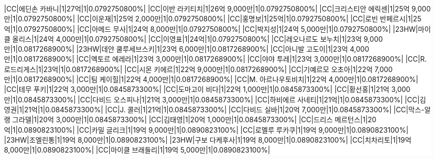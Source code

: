 |CC|에딘손 카바니|1|27억|1|0.0792750800%|
|CC|이반 라키티치|1|26억 9,000만|1|0.0792750800%|
|CC|크리스티안 에릭센|1|25억 9,000만|1|0.0792750800%|
|CC|이운재|1|25억 2,000만|1|0.0792750800%|
|CC|홍명보|1|25억|1|0.0792750800%|
|CC|로빈 반페르시|1|25억|1|0.0792750800%|
|CC|아메드 무사|1|24억 8,000만|1|0.0792750800%|
|CC|박지성|1|24억 5,000만|1|0.0792750800%|
|23HW|마이클 올리스|1|24억 4,000만|1|0.0792750800%|
|CC|이영표|1|24억|1|0.0792750800%|
|CC|레오나르도 보누치|1|23억 9,000만|1|0.0817268900%|
|23HW|데얀 쿨루세브스키|1|23억 6,000만|1|0.0817268900%|
|CC|아니발 고도이|1|23억 4,000만|1|0.0817268900%|
|CC|엑토르 에레라|1|23억 3,000만|1|0.0817268900%|
|CC|야야 투레|1|23억 3,000만|1|0.0817268900%|
|CC|R. 로드리게스|1|23억|1|0.0817268900%|
|CC|시몬 키에르|1|22억 9,000만|1|0.0817268900%|
|CC|기예르모 오초아|1|22억 7,000만|1|0.0817268900%|
|CC|팀 케이힐|1|22억 4,000만|1|0.0817268900%|
|CC|M. 아르나우토비치|1|22억 4,000만|1|0.0817268900%|
|CC|테무 푸키|1|22억 3,000만|1|0.0845873300%|
|CC|도마고이 비다|1|22억 1,000만|1|0.0845873300%|
|CC|황선홍|1|21억 3,000만|1|0.0845873300%|
|CC|다비드 오스피나|1|21억 3,000만|1|0.0845873300%|
|CC|하비에르 사네티|1|21억|1|0.0845873300%|
|CC|김영권|1|21억|1|0.0845873300%|
|CC|J. 콜러|1|21억|1|0.0845873300%|
|CC|다비드 실바|1|20억 7,000만|1|0.0845873300%|
|CC|막스-알랭 그라델|1|20억 3,000만|1|0.0845873300%|
|CC|김태영|1|20억 1,000만|1|0.0845873300%|
|CC|드리스 메르턴스|1|20억|1|0.0890823100%|
|CC|카밀 글리크|1|19억 9,000만|1|0.0890823100%|
|CC|로멜루 루카쿠|1|19억 9,000만|1|0.0890823100%|
|23HW|조엘린통|1|19억 8,000만|1|0.0890823100%|
|23HW|구보 다케후사|1|19억 8,000만|1|0.0890823100%|
|CC|치차리토|1|19억 8,000만|1|0.0890823100%|
|CC|마이클 브래들리|1|19억 5,000만|1|0.0890823100%|